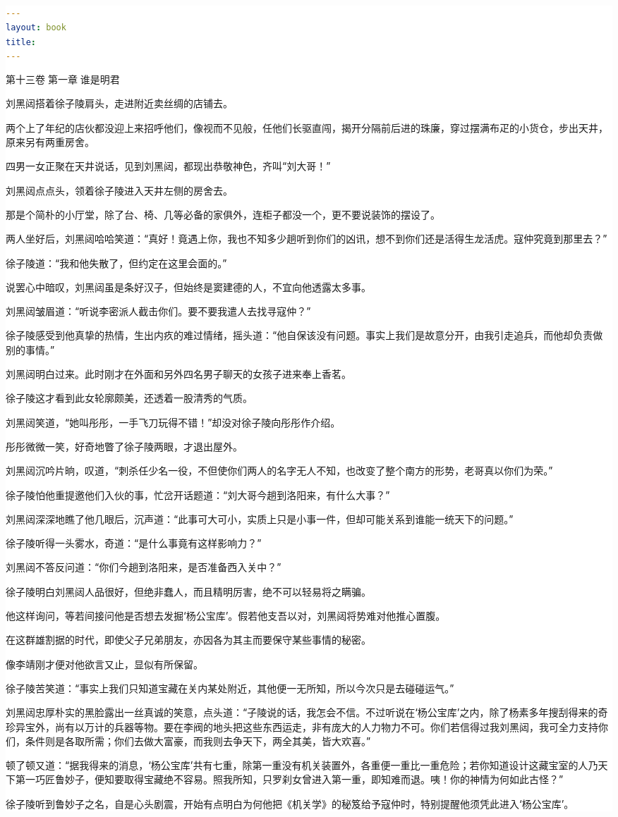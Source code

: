 ```yaml
---
layout: book
title:
---
```

第十三卷 第一章 谁是明君

刘黑闼搭着徐子陵肩头，走进附近卖丝绸的店铺去。

两个上了年纪的店伙都没迎上来招呼他们，像视而不见般，任他们长驱直闯，揭开分隔前后进的珠廉，穿过摆满布疋的小货仓，步出天井，原来另有两重房舍。

四男一女正聚在天井说话，见到刘黑闼，都现出恭敬神色，齐叫“刘大哥！”

刘黑闼点点头，领着徐子陵进入天井左侧的房舍去。

那是个简朴的小厅堂，除了台、椅、几等必备的家俱外，连柜子都没一个，更不要说装饰的摆设了。

两人坐好后，刘黑闼哈哈笑道：“真好！竟遇上你，我也不知多少趟听到你们的凶讯，想不到你们还是活得生龙活虎。寇仲究竟到那里去？”

徐子陵道：“我和他失散了，但约定在这里会面的。”

说罢心中暗叹，刘黑闼虽是条好汉子，但始终是窦建德的人，不宜向他透露太多事。

刘黑闼皱眉道：“听说李密派人截击你们。要不要我遣人去找寻寇仲？”

徐子陵感受到他真挚的热情，生出内疚的难过情绪，摇头道：“他自保该没有问题。事实上我们是故意分开，由我引走追兵，而他却负责做别的事情。”

刘黑闼明白过来。此时刚才在外面和另外四名男子聊天的女孩子进来奉上香茗。

徐子陵这才看到此女轮廓颇美，还透着一股清秀的气质。

刘黑闼笑道，“她叫彤彤，一手飞刀玩得不错！”却没对徐子陵向彤彤作介绍。

彤彤微微一笑，好奇地瞥了徐子陵两眼，才退出屋外。

刘黑闼沉吟片晌，叹道，“刺杀任少名一役，不但使你们两人的名字无人不知，也改变了整个南方的形势，老哥真以你们为荣。”

徐子陵怕他重提邀他们入伙的事，忙岔开话题道：“刘大哥今趟到洛阳来，有什么大事？”

刘黑闼深深地瞧了他几眼后，沉声道：“此事可大可小，实质上只是小事一件，但却可能关系到谁能一统天下的问题。”

徐子陵听得一头雾水，奇道：“是什么事竟有这样影响力？”

刘黑闼不答反问道：“你们今趟到洛阳来，是否准备西入关中？”

徐子陵明白刘黑闼人品很好，但绝非蠢人，而且精明厉害，绝不可以轻易将之瞒骗。

他这样询问，等若间接问他是否想去发掘‘杨公宝库’。假若他支吾以对，刘黑闼将势难对他推心置腹。

在这群雄割据的时代，即使父子兄弟朋友，亦因各为其主而要保守某些事情的秘密。

像李靖刚才便对他欲言又止，显似有所保留。

徐子陵苦笑道：“事实上我们只知道宝藏在关内某处附近，其他便一无所知，所以今次只是去碰碰运气。”

刘黑闼忠厚朴实的黑脸露出一丝真诚的笑意，点头道：“子陵说的话，我怎会不信。不过听说在‘杨公宝库’之内，除了杨素多年搜刮得来的奇珍异宝外，尚有以万计的兵器等物。要在李阀的地头把这些东西运走，非有庞大的人力物力不可。你们若信得过我刘黑闼，我可全力支持你们，条件则是各取所需；你们去做大富豪，而我则去争天下，两全其美，皆大欢喜。”

顿了顿又道：“据我得来的消息，‘杨公宝库’共有七重，除第一重没有机关装置外，各重便一重比一重危险；若你知道设计这藏宝室的人乃天下第一巧匠鲁妙子，便知要取得宝藏绝不容易。照我所知，只罗刹女曾进入第一重，即知难而退。咦！你的神情为何如此古怪？”

徐子陵听到鲁妙子之名，自是心头剧震，开始有点明白为何他把《机关学》的秘笈给予寇仲时，特别提醒他须凭此进入‘杨公宝库’。
